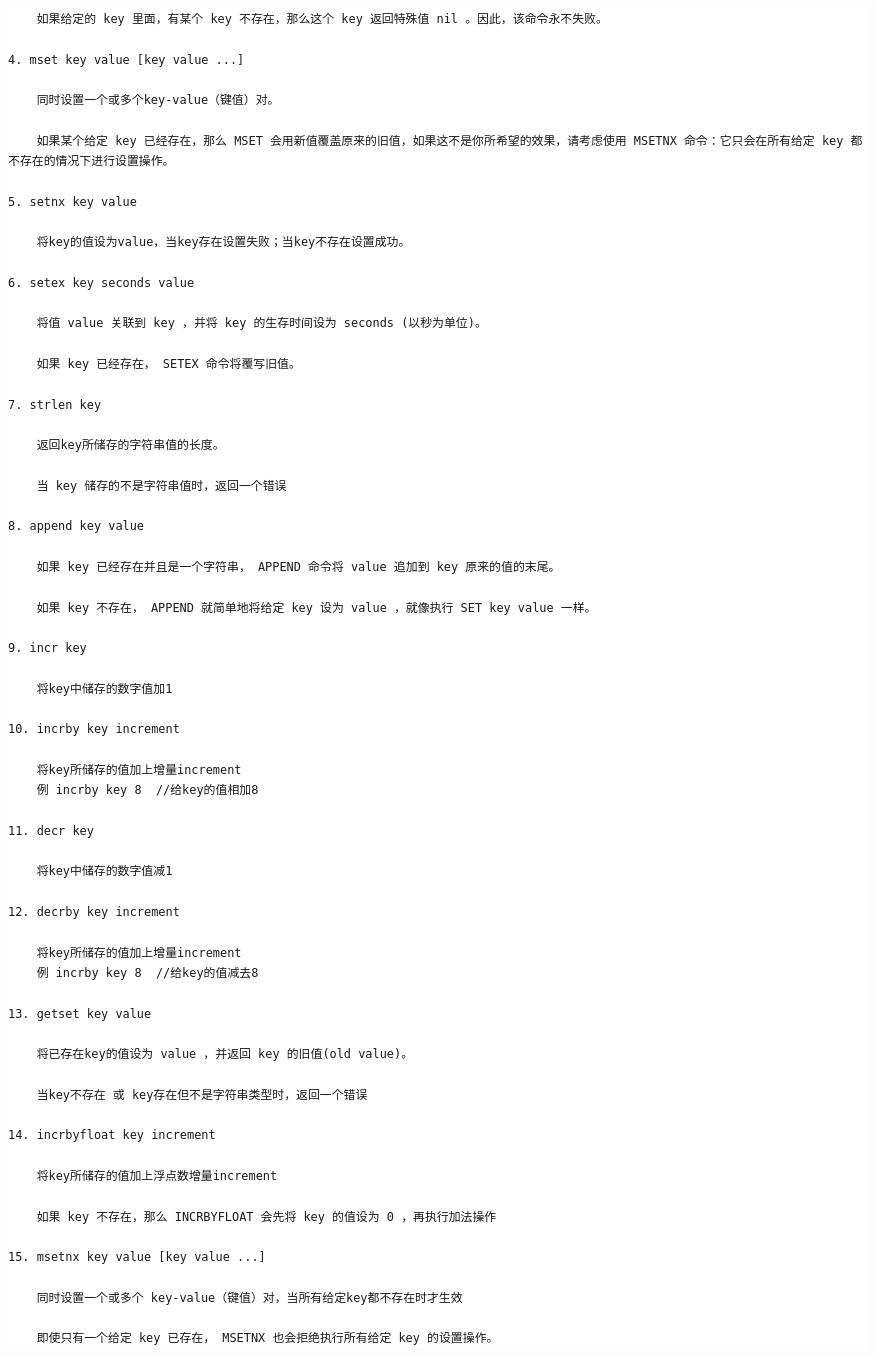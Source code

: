 		如果给定的 key 里面，有某个 key 不存在，那么这个 key 返回特殊值 nil 。因此，该命令永不失败。

	4. mset key value [key value ...]

		同时设置一个或多个key-value（键值）对。

		如果某个给定 key 已经存在，那么 MSET 会用新值覆盖原来的旧值，如果这不是你所希望的效果，请考虑使用 MSETNX 命令：它只会在所有给定 key 都不存在的情况下进行设置操作。
	
	5. setnx key value
	
		将key的值设为value，当key存在设置失败；当key不存在设置成功。

	6. setex key seconds value

		将值 value 关联到 key ，并将 key 的生存时间设为 seconds (以秒为单位)。

		如果 key 已经存在， SETEX 命令将覆写旧值。

	7. strlen key

		返回key所储存的字符串值的长度。

		当 key 储存的不是字符串值时，返回一个错误
		
	8. append key value

		如果 key 已经存在并且是一个字符串， APPEND 命令将 value 追加到 key 原来的值的末尾。

		如果 key 不存在， APPEND 就简单地将给定 key 设为 value ，就像执行 SET key value 一样。

	9. incr key

		将key中储存的数字值加1

	10. incrby key increment

		将key所储存的值加上增量increment
		例 incrby key 8	//给key的值相加8

	11. decr key

		将key中储存的数字值减1

	12. decrby key increment

		将key所储存的值加上增量increment
		例 incrby key 8	//给key的值减去8

	13. getset key value

		将已存在key的值设为 value ，并返回 key 的旧值(old value)。

		当key不存在 或 key存在但不是字符串类型时，返回一个错误

	14. incrbyfloat key increment

		将key所储存的值加上浮点数增量increment

		如果 key 不存在，那么 INCRBYFLOAT 会先将 key 的值设为 0 ，再执行加法操作
		
	15. msetnx key value [key value ...]

		同时设置一个或多个 key-value（键值）对，当所有给定key都不存在时才生效

		即使只有一个给定 key 已存在， MSETNX 也会拒绝执行所有给定 key 的设置操作。
